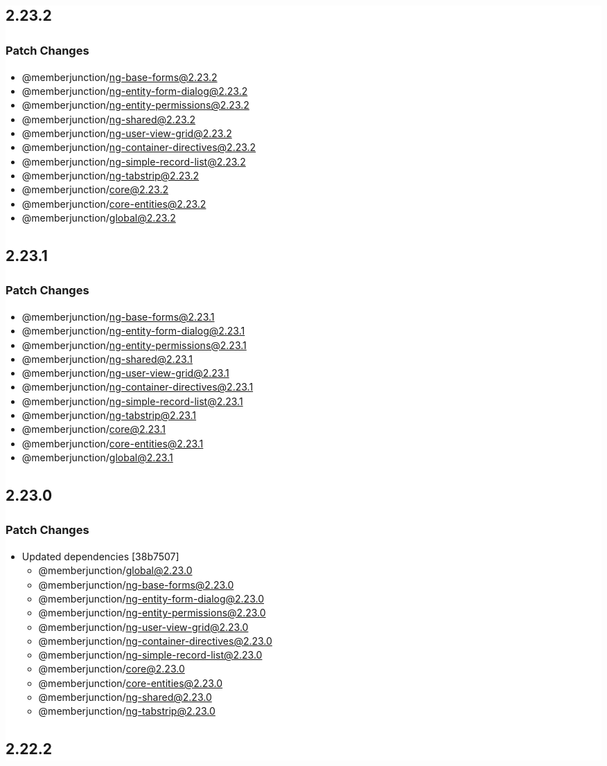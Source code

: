 ## 2.23.2

### Patch Changes

- @memberjunction/ng-base-forms@2.23.2
- @memberjunction/ng-entity-form-dialog@2.23.2
- @memberjunction/ng-entity-permissions@2.23.2
- @memberjunction/ng-shared@2.23.2
- @memberjunction/ng-user-view-grid@2.23.2
- @memberjunction/ng-container-directives@2.23.2
- @memberjunction/ng-simple-record-list@2.23.2
- @memberjunction/ng-tabstrip@2.23.2
- @memberjunction/core@2.23.2
- @memberjunction/core-entities@2.23.2
- @memberjunction/global@2.23.2

## 2.23.1

### Patch Changes

- @memberjunction/ng-base-forms@2.23.1
- @memberjunction/ng-entity-form-dialog@2.23.1
- @memberjunction/ng-entity-permissions@2.23.1
- @memberjunction/ng-shared@2.23.1
- @memberjunction/ng-user-view-grid@2.23.1
- @memberjunction/ng-container-directives@2.23.1
- @memberjunction/ng-simple-record-list@2.23.1
- @memberjunction/ng-tabstrip@2.23.1
- @memberjunction/core@2.23.1
- @memberjunction/core-entities@2.23.1
- @memberjunction/global@2.23.1

## 2.23.0

### Patch Changes

- Updated dependencies [38b7507]
  - @memberjunction/global@2.23.0
  - @memberjunction/ng-base-forms@2.23.0
  - @memberjunction/ng-entity-form-dialog@2.23.0
  - @memberjunction/ng-entity-permissions@2.23.0
  - @memberjunction/ng-user-view-grid@2.23.0
  - @memberjunction/ng-container-directives@2.23.0
  - @memberjunction/ng-simple-record-list@2.23.0
  - @memberjunction/core@2.23.0
  - @memberjunction/core-entities@2.23.0
  - @memberjunction/ng-shared@2.23.0
  - @memberjunction/ng-tabstrip@2.23.0

## 2.22.2
